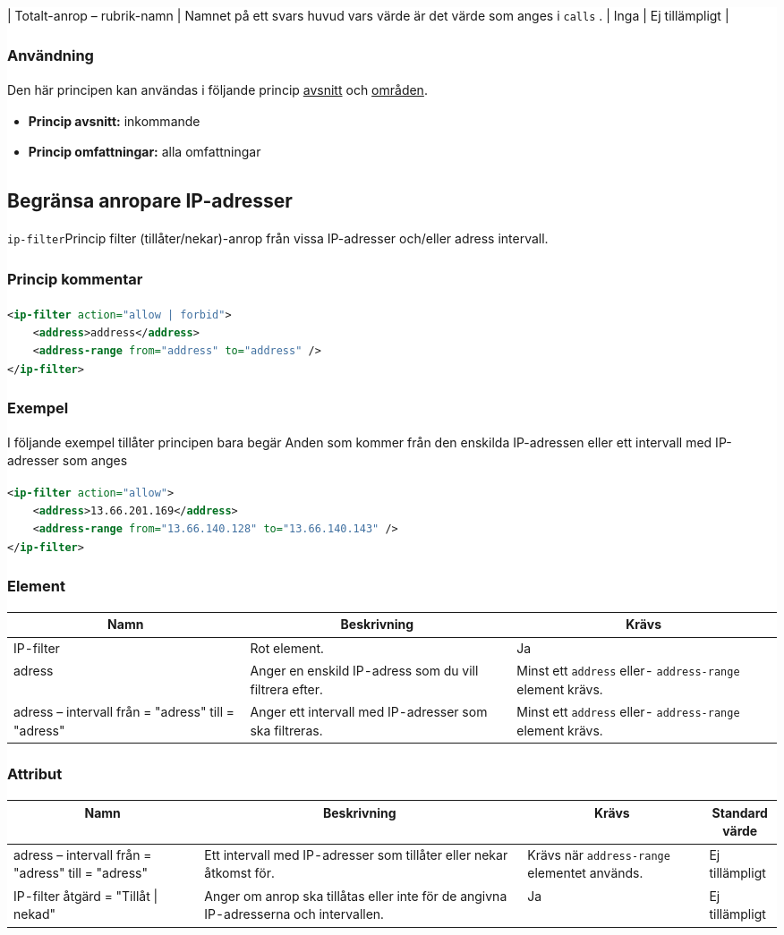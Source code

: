 | Totalt-anrop – rubrik-namn    | Namnet på ett svars huvud vars värde är det värde som anges i `calls` . |  Inga | Ej tillämpligt  |

### <a name="usage"></a>Användning

Den här principen kan användas i följande princip [avsnitt](./api-management-howto-policies.md#sections) och [områden](./api-management-howto-policies.md#scopes).

-   **Princip avsnitt:** inkommande

-   **Princip omfattningar:** alla omfattningar

## <a name="restrict-caller-ips"></a><a name="RestrictCallerIPs"></a> Begränsa anropare IP-adresser

`ip-filter`Princip filter (tillåter/nekar)-anrop från vissa IP-adresser och/eller adress intervall.

### <a name="policy-statement"></a>Princip kommentar

```xml
<ip-filter action="allow | forbid">
    <address>address</address>
    <address-range from="address" to="address" />
</ip-filter>
```

### <a name="example"></a>Exempel

I följande exempel tillåter principen bara begär Anden som kommer från den enskilda IP-adressen eller ett intervall med IP-adresser som anges

```xml
<ip-filter action="allow">
    <address>13.66.201.169</address>
    <address-range from="13.66.140.128" to="13.66.140.143" />
</ip-filter>
```

### <a name="elements"></a>Element

| Namn                                      | Beskrivning                                         | Krävs                                                       |
| ----------------------------------------- | --------------------------------------------------- | -------------------------------------------------------------- |
| IP-filter                                 | Rot element.                                       | Ja                                                            |
| adress                                   | Anger en enskild IP-adress som du vill filtrera efter.   | Minst ett `address` eller- `address-range` element krävs. |
| adress – intervall från = "adress" till = "adress" | Anger ett intervall med IP-adresser som ska filtreras. | Minst ett `address` eller- `address-range` element krävs. |

### <a name="attributes"></a>Attribut

| Namn                                      | Beskrivning                                                                                 | Krävs                                           | Standardvärde |
| ----------------------------------------- | ------------------------------------------------------------------------------------------- | -------------------------------------------------- | ------- |
| adress – intervall från = "adress" till = "adress" | Ett intervall med IP-adresser som tillåter eller nekar åtkomst för.                                        | Krävs när `address-range` elementet används. | Ej tillämpligt     |
| IP-filter åtgärd = "Tillåt &#124; nekad"    | Anger om anrop ska tillåtas eller inte för de angivna IP-adresserna och intervallen. | Ja                                                | Ej tillämpligt     |
